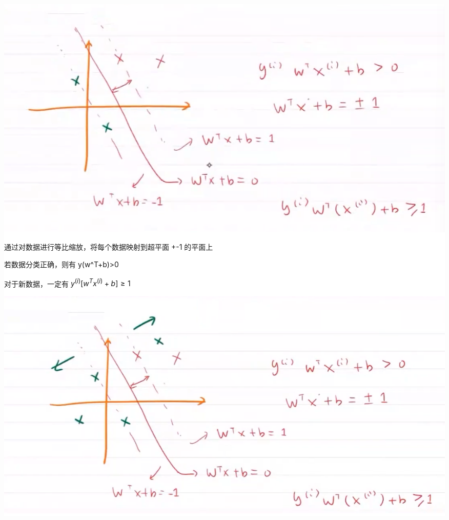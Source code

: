 ![image-20230128092004530](8.核函数/image-20230128092004530.png)

通过对数据进行等比缩放，将每个数据映射到超平面 +-1 的平面上

若数据分类正确，则有 y(w^T+b)>0 

对于新数据，一定有 $y^{(i)}[w^Tx^{(i)}+b] \ge1$    

![image-20230128093545399](8.核函数/image-20230128093545399.png)
